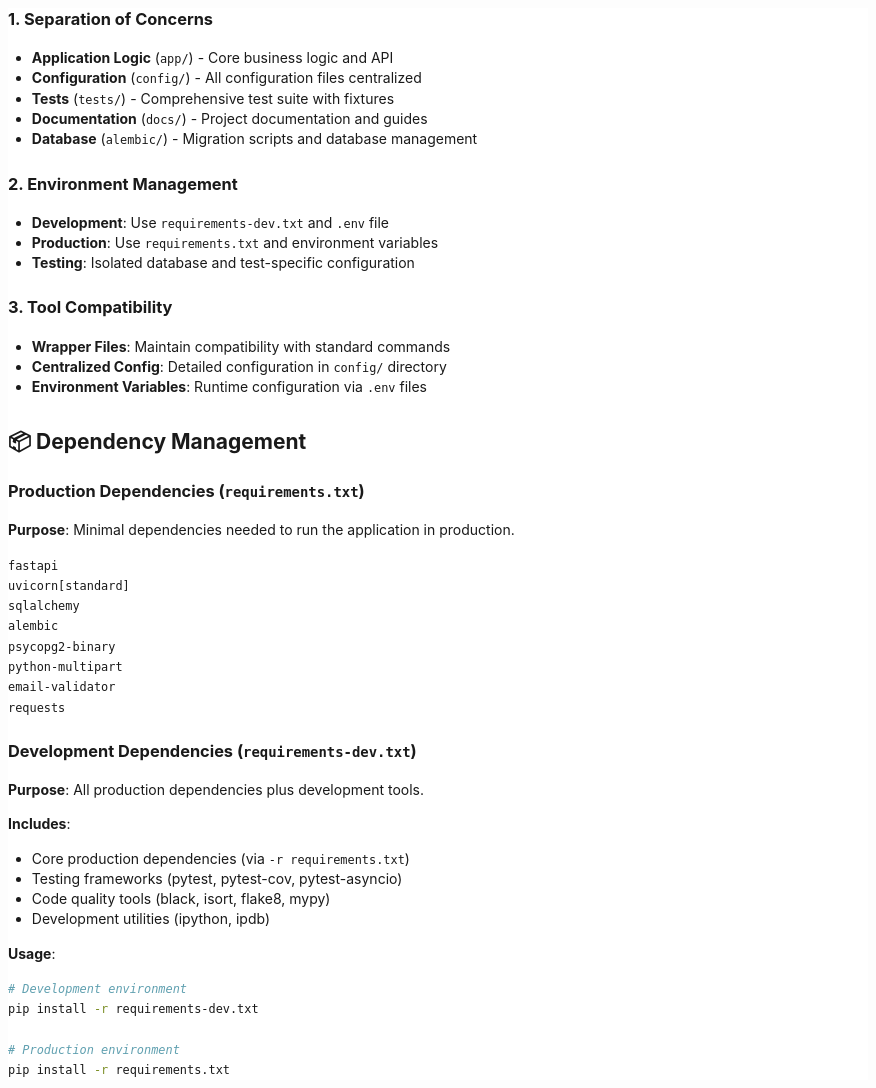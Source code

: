 ### 1. **Separation of Concerns**
- **Application Logic** (`app/`) - Core business logic and API
- **Configuration** (`config/`) - All configuration files centralized  
- **Tests** (`tests/`) - Comprehensive test suite with fixtures
- **Documentation** (`docs/`) - Project documentation and guides
- **Database** (`alembic/`) - Migration scripts and database management

### 2. **Environment Management**
- **Development**: Use `requirements-dev.txt` and `.env` file
- **Production**: Use `requirements.txt` and environment variables
- **Testing**: Isolated database and test-specific configuration

### 3. **Tool Compatibility**
- **Wrapper Files**: Maintain compatibility with standard commands
- **Centralized Config**: Detailed configuration in `config/` directory
- **Environment Variables**: Runtime configuration via `.env` files

## 📦 Dependency Management

### Production Dependencies (`requirements.txt`)
**Purpose**: Minimal dependencies needed to run the application in production.

```
fastapi
uvicorn[standard]
sqlalchemy
alembic
psycopg2-binary
python-multipart
email-validator
requests
```

### Development Dependencies (`requirements-dev.txt`)
**Purpose**: All production dependencies plus development tools.

**Includes**:
- Core production dependencies (via `-r requirements.txt`)
- Testing frameworks (pytest, pytest-cov, pytest-asyncio)
- Code quality tools (black, isort, flake8, mypy)
- Development utilities (ipython, ipdb)

**Usage**:
```bash
# Development environment
pip install -r requirements-dev.txt

# Production environment  
pip install -r requirements.txt
```

